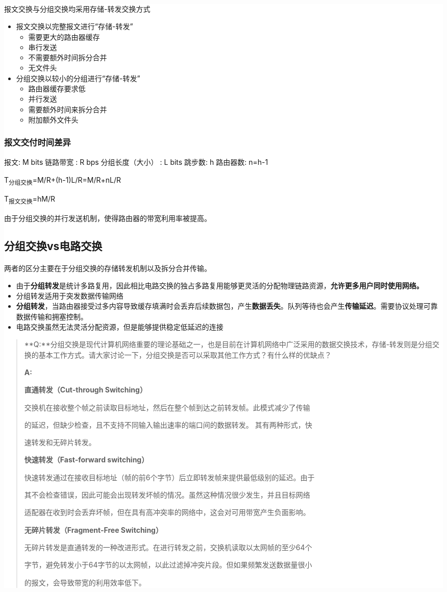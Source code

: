 报文交换与分组交换均采用存储-转发交换方式

- 报文交换以完整报文进行“存储-转发”
  - 需要更大的路由器缓存
  - 串行发送
  - 不需要额外时间拆分合并
  - 无文件头
- 分组交换以较小的分组进行“存储-转发”
  - 路由器缓存要求低
  - 并行发送
  - 需要额外时间来拆分合并
  - 附加额外文件头

### 报文交付时间差异

报文: M bits
链路带宽 : R bps
分组长度（大小） : L bits
跳步数: h
路由器数: n=h-1

T<sub>分组交换</sub>=M/R+(h-1)L/R=M/R+nL/R

T<sub>报文交换</sub>=hM/R

由于分组交换的并行发送机制，使得路由器的带宽利用率被提高。

## 分组交换vs电路交换

两者的区分主要在于分组交换的存储转发机制以及拆分合并传输。

- 由于**分组转发**是统计多路复用，因此相比电路交换的独占多路复用能够更灵活的分配物理链路资源，**允许更多用户同时使用网络。**
- 分组转发适用于突发数据传输网络
- **分组转发**，当路由器接受过多内容导致缓存填满时会丢弃后续数据包，产生**数据丢失**。队列等待也会产生**传输延迟**。需要协议处理可靠数据传输和拥塞控制。
- 电路交换虽然无法灵活分配资源，但是能够提供稳定低延迟的连接

> **Q:**分组交换是现代计算机网络重要的理论基础之一，也是目前在计算机网络中广泛采用的数据交换技术，存储-转发则是分组交换的基本工作方式。请大家讨论一下，分组交换是否可以采取其他工作方式？有什么样的优缺点？
>
> **A:**
>
> **直通转发（Cut-through Switching）**
>
> 交换机在接收整个帧之前读取目标地址，然后在整个帧到达之前转发帧。此模式减少了传输
>
> 的延迟，但缺少检查，且不支持不同输入输出速率的端口间的数据转发。 其有两种形式，快
>
> 速转发和无碎片转发。
>
> **快速转发（Fast-forward switching）**
>
> 快速转发通过在接收目标地址（帧的前6个字节）后立即转发帧来提供最低级别的延迟。由于
>
> 其不会检查错误，因此可能会出现转发坏帧的情况。虽然这种情况很少发生，并且目标网络
>
> 适配器在收到时会丢弃坏帧，但在具有高冲突率的网络中，这会对可用带宽产生负面影响。
>
> **无碎片转发（Fragment-Free Switching）**
>
> 无碎片转发是直通转发的一种改进形式。在进行转发之前，交换机读取以太网帧的至少64个
>
> 字节，避免转发小于64字节的以太网帧，以此过滤掉冲突片段。但如果频繁发送数据量很小
>
> 的报文，会导致带宽的利用效率低下。
